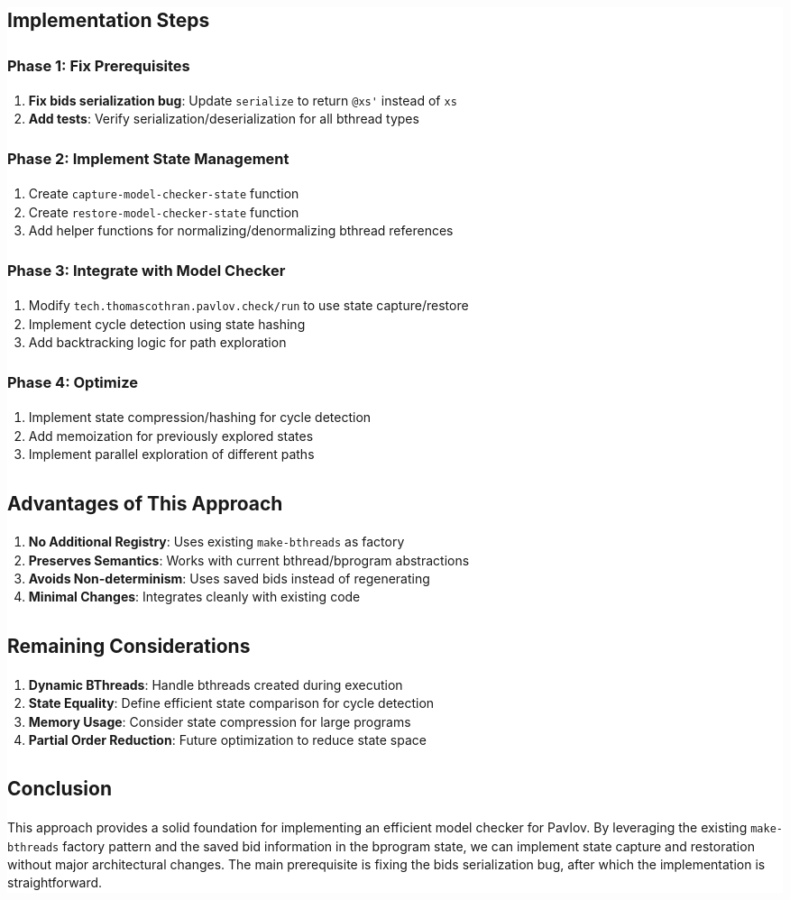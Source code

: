 ## Implementation Steps

### Phase 1: Fix Prerequisites
1. **Fix bids serialization bug**: Update `serialize` to return `@xs'` instead of `xs`
2. **Add tests**: Verify serialization/deserialization for all bthread types

### Phase 2: Implement State Management
1. Create `capture-model-checker-state` function
2. Create `restore-model-checker-state` function
3. Add helper functions for normalizing/denormalizing bthread references

### Phase 3: Integrate with Model Checker
1. Modify `tech.thomascothran.pavlov.check/run` to use state capture/restore
2. Implement cycle detection using state hashing
3. Add backtracking logic for path exploration

### Phase 4: Optimize
1. Implement state compression/hashing for cycle detection
2. Add memoization for previously explored states
3. Implement parallel exploration of different paths

## Advantages of This Approach

1. **No Additional Registry**: Uses existing `make-bthreads` as factory
2. **Preserves Semantics**: Works with current bthread/bprogram abstractions
3. **Avoids Non-determinism**: Uses saved bids instead of regenerating
4. **Minimal Changes**: Integrates cleanly with existing code

## Remaining Considerations

1. **Dynamic BThreads**: Handle bthreads created during execution
2. **State Equality**: Define efficient state comparison for cycle detection
3. **Memory Usage**: Consider state compression for large programs
4. **Partial Order Reduction**: Future optimization to reduce state space

## Conclusion

This approach provides a solid foundation for implementing an efficient model checker for Pavlov. By leveraging the existing `make-bthreads` factory pattern and the saved bid information in the bprogram state, we can implement state capture and restoration without major architectural changes. The main prerequisite is fixing the bids serialization bug, after which the implementation is straightforward.

